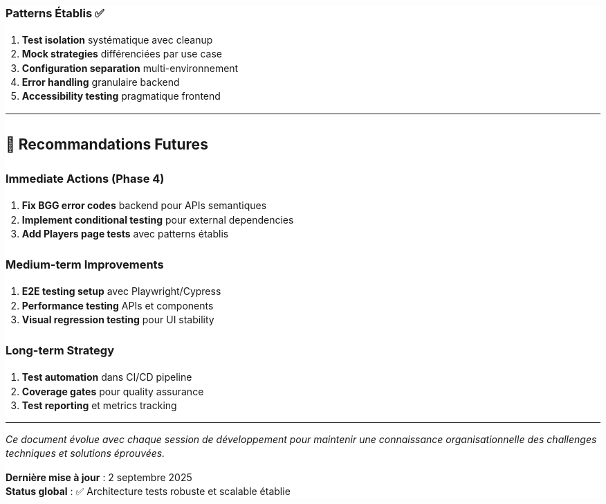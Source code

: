 ### Patterns Établis ✅
1. **Test isolation** systématique avec cleanup
2. **Mock strategies** différenciées par use case
3. **Configuration separation** multi-environnement  
4. **Error handling** granulaire backend
5. **Accessibility testing** pragmatique frontend

---

## 🎯 Recommandations Futures

### Immediate Actions (Phase 4)
1. **Fix BGG error codes** backend pour APIs semantiques
2. **Implement conditional testing** pour external dependencies
3. **Add Players page tests** avec patterns établis

### Medium-term Improvements  
1. **E2E testing setup** avec Playwright/Cypress
2. **Performance testing** APIs et components
3. **Visual regression testing** pour UI stability

### Long-term Strategy
1. **Test automation** dans CI/CD pipeline
2. **Coverage gates** pour quality assurance  
3. **Test reporting** et metrics tracking

---

_Ce document évolue avec chaque session de développement pour maintenir une connaissance organisationnelle des challenges techniques et solutions éprouvées._

**Dernière mise à jour** : 2 septembre 2025  
**Status global** : ✅ Architecture tests robuste et scalable établie

